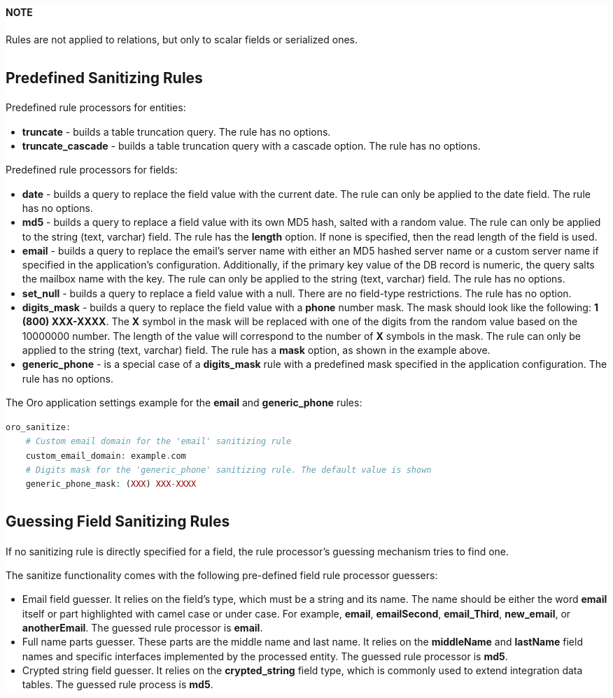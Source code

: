 #### NOTE
Rules are not applied to relations, but only to scalar fields or serialized ones.

## Predefined Sanitizing Rules

Predefined rule processors for entities:

* **truncate** - builds a table truncation query. The rule has no options.
* **truncate_cascade** - builds a table truncation query with a cascade option. The rule has no options.

Predefined rule processors for fields:

* **date** - builds a query to replace the field value with the current date. The rule can only be applied to the date field. The rule has no options.
* **md5** - builds a query to replace a field value with its own MD5 hash, salted with a random value. The rule can only be applied to the string (text, varchar) field. The rule has the **length** option. If none is specified, then the read length of the field is used.
* **email** - builds a query to replace the email’s server name with either an MD5 hashed server name or a custom server name if specified in the application’s configuration. Additionally, if the primary key value of the DB record is numeric, the query salts the mailbox name with the key. The rule can only be applied to the string (text, varchar) field. The rule has no options.
* **set_null** - builds a query to replace a field value with a null. There are no field-type restrictions. The rule has no option.
* **digits_mask** - builds a query to replace the field value with a **phone** number mask. The mask should look like the following: **1 (800) XXX-XXXX**. The **X** symbol in the mask will be replaced with one of the digits from the random value based on the 10000000 number. The length of the value will correspond to the number of **X** symbols in the mask. The rule can only be applied to the string (text, varchar) field. The rule has a **mask** option, as shown in the example above.
* **generic_phone** - is a special case of a **digits_mask** rule with a predefined mask specified in the application configuration. The rule has no options.

The Oro application settings example for the **email** and **generic_phone** rules:

```php
oro_sanitize:
    # Custom email domain for the 'email' sanitizing rule
    custom_email_domain: example.com
    # Digits mask for the 'generic_phone' sanitizing rule. The default value is shown
    generic_phone_mask: (XXX) XXX-XXXX
```

## Guessing Field Sanitizing Rules

If no sanitizing rule is directly specified for a field, the rule processor’s guessing mechanism tries to find one.

The sanitize functionality comes with the following pre-defined field rule processor guessers:

* Email field guesser. It relies on the field’s type, which must be a string and its name. The name should be either the word **email** itself or part highlighted with camel case or under case. For example, **email**, **emailSecond**, **email_Third**, **new_email**, or **anotherEmail**. The guessed rule processor is **email**.
* Full name parts guesser. These parts are the middle name and last name. It relies on the **middleName** and **lastName** field names and specific interfaces implemented by the processed entity. The guessed rule processor is **md5**.
* Crypted string field guesser. It relies on the **crypted_string** field type, which is commonly used to extend integration data tables. The guessed rule process is **md5**.
